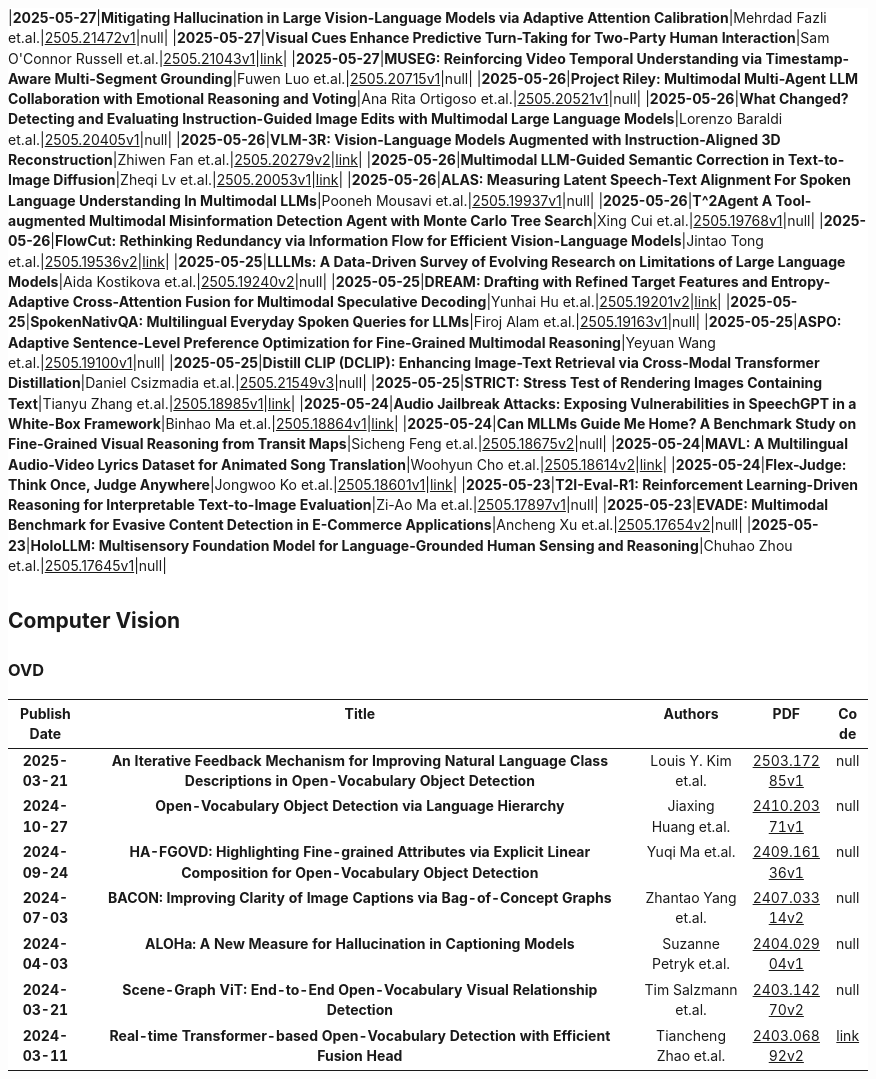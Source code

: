 |**2025-05-27**|**Mitigating Hallucination in Large Vision-Language Models via Adaptive Attention Calibration**|Mehrdad Fazli et.al.|[2505.21472v1](http://arxiv.org/abs/2505.21472v1)|null|
|**2025-05-27**|**Visual Cues Enhance Predictive Turn-Taking for Two-Party Human Interaction**|Sam O'Connor Russell et.al.|[2505.21043v1](http://arxiv.org/abs/2505.21043v1)|[link](https://github.com/russelsa/mm-vap)|
|**2025-05-27**|**MUSEG: Reinforcing Video Temporal Understanding via Timestamp-Aware Multi-Segment Grounding**|Fuwen Luo et.al.|[2505.20715v1](http://arxiv.org/abs/2505.20715v1)|null|
|**2025-05-26**|**Project Riley: Multimodal Multi-Agent LLM Collaboration with Emotional Reasoning and Voting**|Ana Rita Ortigoso et.al.|[2505.20521v1](http://arxiv.org/abs/2505.20521v1)|null|
|**2025-05-26**|**What Changed? Detecting and Evaluating Instruction-Guided Image Edits with Multimodal Large Language Models**|Lorenzo Baraldi et.al.|[2505.20405v1](http://arxiv.org/abs/2505.20405v1)|null|
|**2025-05-26**|**VLM-3R: Vision-Language Models Augmented with Instruction-Aligned 3D Reconstruction**|Zhiwen Fan et.al.|[2505.20279v2](http://arxiv.org/abs/2505.20279v2)|[link](https://github.com/VITA-Group/VLM-3R)|
|**2025-05-26**|**Multimodal LLM-Guided Semantic Correction in Text-to-Image Diffusion**|Zheqi Lv et.al.|[2505.20053v1](http://arxiv.org/abs/2505.20053v1)|[link](https://github.com/hellozicky/ppad)|
|**2025-05-26**|**ALAS: Measuring Latent Speech-Text Alignment For Spoken Language Understanding In Multimodal LLMs**|Pooneh Mousavi et.al.|[2505.19937v1](http://arxiv.org/abs/2505.19937v1)|null|
|**2025-05-26**|**T^2Agent A Tool-augmented Multimodal Misinformation Detection Agent with Monte Carlo Tree Search**|Xing Cui et.al.|[2505.19768v1](http://arxiv.org/abs/2505.19768v1)|null|
|**2025-05-26**|**FlowCut: Rethinking Redundancy via Information Flow for Efficient Vision-Language Models**|Jintao Tong et.al.|[2505.19536v2](http://arxiv.org/abs/2505.19536v2)|[link](https://github.com/tungchintao/flowcut)|
|**2025-05-25**|**LLLMs: A Data-Driven Survey of Evolving Research on Limitations of Large Language Models**|Aida Kostikova et.al.|[2505.19240v2](http://arxiv.org/abs/2505.19240v2)|null|
|**2025-05-25**|**DREAM: Drafting with Refined Target Features and Entropy-Adaptive Cross-Attention Fusion for Multimodal Speculative Decoding**|Yunhai Hu et.al.|[2505.19201v2](http://arxiv.org/abs/2505.19201v2)|[link](https://github.com/sai-lab-nyu/dream)|
|**2025-05-25**|**SpokenNativQA: Multilingual Everyday Spoken Queries for LLMs**|Firoj Alam et.al.|[2505.19163v1](http://arxiv.org/abs/2505.19163v1)|null|
|**2025-05-25**|**ASPO: Adaptive Sentence-Level Preference Optimization for Fine-Grained Multimodal Reasoning**|Yeyuan Wang et.al.|[2505.19100v1](http://arxiv.org/abs/2505.19100v1)|null|
|**2025-05-25**|**Distill CLIP (DCLIP): Enhancing Image-Text Retrieval via Cross-Modal Transformer Distillation**|Daniel Csizmadia et.al.|[2505.21549v3](http://arxiv.org/abs/2505.21549v3)|null|
|**2025-05-25**|**STRICT: Stress Test of Rendering Images Containing Text**|Tianyu Zhang et.al.|[2505.18985v1](http://arxiv.org/abs/2505.18985v1)|[link](https://github.com/tianyu-z/strict-bench)|
|**2025-05-24**|**Audio Jailbreak Attacks: Exposing Vulnerabilities in SpeechGPT in a White-Box Framework**|Binhao Ma et.al.|[2505.18864v1](http://arxiv.org/abs/2505.18864v1)|[link](https://github.com/Magic-Ma-tech/Audio-Jailbreak-Attacks)|
|**2025-05-24**|**Can MLLMs Guide Me Home? A Benchmark Study on Fine-Grained Visual Reasoning from Transit Maps**|Sicheng Feng et.al.|[2505.18675v2](http://arxiv.org/abs/2505.18675v2)|null|
|**2025-05-24**|**MAVL: A Multilingual Audio-Video Lyrics Dataset for Animated Song Translation**|Woohyun Cho et.al.|[2505.18614v2](http://arxiv.org/abs/2505.18614v2)|[link](https://github.com/k1064190/MAVL)|
|**2025-05-24**|**Flex-Judge: Think Once, Judge Anywhere**|Jongwoo Ko et.al.|[2505.18601v1](http://arxiv.org/abs/2505.18601v1)|[link](https://github.com/jongwooko/flex-judge)|
|**2025-05-23**|**T2I-Eval-R1: Reinforcement Learning-Driven Reasoning for Interpretable Text-to-Image Evaluation**|Zi-Ao Ma et.al.|[2505.17897v1](http://arxiv.org/abs/2505.17897v1)|null|
|**2025-05-23**|**EVADE: Multimodal Benchmark for Evasive Content Detection in E-Commerce Applications**|Ancheng Xu et.al.|[2505.17654v2](http://arxiv.org/abs/2505.17654v2)|null|
|**2025-05-23**|**HoloLLM: Multisensory Foundation Model for Language-Grounded Human Sensing and Reasoning**|Chuhao Zhou et.al.|[2505.17645v1](http://arxiv.org/abs/2505.17645v1)|null|

## Computer Vision

### OVD
|Publish Date|Title|Authors|PDF|Code|
| :---: | :---: | :---: | :---: | :---: |
|**2025-03-21**|**An Iterative Feedback Mechanism for Improving Natural Language Class Descriptions in Open-Vocabulary Object Detection**|Louis Y. Kim et.al.|[2503.17285v1](http://arxiv.org/abs/2503.17285v1)|null|
|**2024-10-27**|**Open-Vocabulary Object Detection via Language Hierarchy**|Jiaxing Huang et.al.|[2410.20371v1](http://arxiv.org/abs/2410.20371v1)|null|
|**2024-09-24**|**HA-FGOVD: Highlighting Fine-grained Attributes via Explicit Linear Composition for Open-Vocabulary Object Detection**|Yuqi Ma et.al.|[2409.16136v1](http://arxiv.org/abs/2409.16136v1)|null|
|**2024-07-03**|**BACON: Improving Clarity of Image Captions via Bag-of-Concept Graphs**|Zhantao Yang et.al.|[2407.03314v2](http://arxiv.org/abs/2407.03314v2)|null|
|**2024-04-03**|**ALOHa: A New Measure for Hallucination in Captioning Models**|Suzanne Petryk et.al.|[2404.02904v1](http://arxiv.org/abs/2404.02904v1)|null|
|**2024-03-21**|**Scene-Graph ViT: End-to-End Open-Vocabulary Visual Relationship Detection**|Tim Salzmann et.al.|[2403.14270v2](http://arxiv.org/abs/2403.14270v2)|null|
|**2024-03-11**|**Real-time Transformer-based Open-Vocabulary Detection with Efficient Fusion Head**|Tiancheng Zhao et.al.|[2403.06892v2](http://arxiv.org/abs/2403.06892v2)|[link](https://github.com/om-ai-lab/OmDet)|
